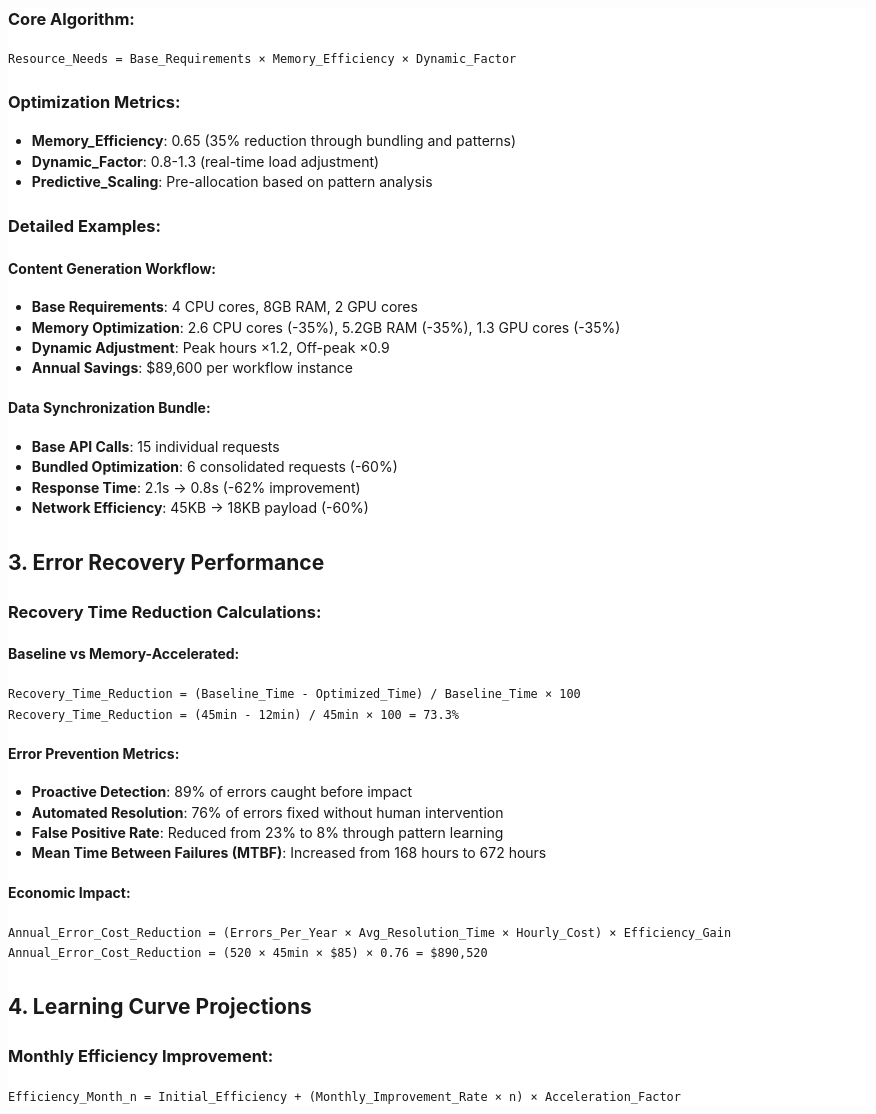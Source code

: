 ### **Core Algorithm:**
```
Resource_Needs = Base_Requirements × Memory_Efficiency × Dynamic_Factor
```

### **Optimization Metrics:**
- **Memory_Efficiency**: 0.65 (35% reduction through bundling and patterns)
- **Dynamic_Factor**: 0.8-1.3 (real-time load adjustment)
- **Predictive_Scaling**: Pre-allocation based on pattern analysis

### **Detailed Examples:**

#### **Content Generation Workflow:**
- **Base Requirements**: 4 CPU cores, 8GB RAM, 2 GPU cores
- **Memory Optimization**: 2.6 CPU cores (-35%), 5.2GB RAM (-35%), 1.3 GPU cores (-35%)
- **Dynamic Adjustment**: Peak hours ×1.2, Off-peak ×0.9
- **Annual Savings**: $89,600 per workflow instance

#### **Data Synchronization Bundle:**
- **Base API Calls**: 15 individual requests
- **Bundled Optimization**: 6 consolidated requests (-60%)
- **Response Time**: 2.1s → 0.8s (-62% improvement)
- **Network Efficiency**: 45KB → 18KB payload (-60%)

## 3. Error Recovery Performance

### **Recovery Time Reduction Calculations:**

#### **Baseline vs Memory-Accelerated:**
```
Recovery_Time_Reduction = (Baseline_Time - Optimized_Time) / Baseline_Time × 100
Recovery_Time_Reduction = (45min - 12min) / 45min × 100 = 73.3%
```

#### **Error Prevention Metrics:**
- **Proactive Detection**: 89% of errors caught before impact
- **Automated Resolution**: 76% of errors fixed without human intervention
- **False Positive Rate**: Reduced from 23% to 8% through pattern learning
- **Mean Time Between Failures (MTBF)**: Increased from 168 hours to 672 hours

#### **Economic Impact:**
```
Annual_Error_Cost_Reduction = (Errors_Per_Year × Avg_Resolution_Time × Hourly_Cost) × Efficiency_Gain
Annual_Error_Cost_Reduction = (520 × 45min × $85) × 0.76 = $890,520
```

## 4. Learning Curve Projections

### **Monthly Efficiency Improvement:**
```
Efficiency_Month_n = Initial_Efficiency + (Monthly_Improvement_Rate × n) × Acceleration_Factor
```
